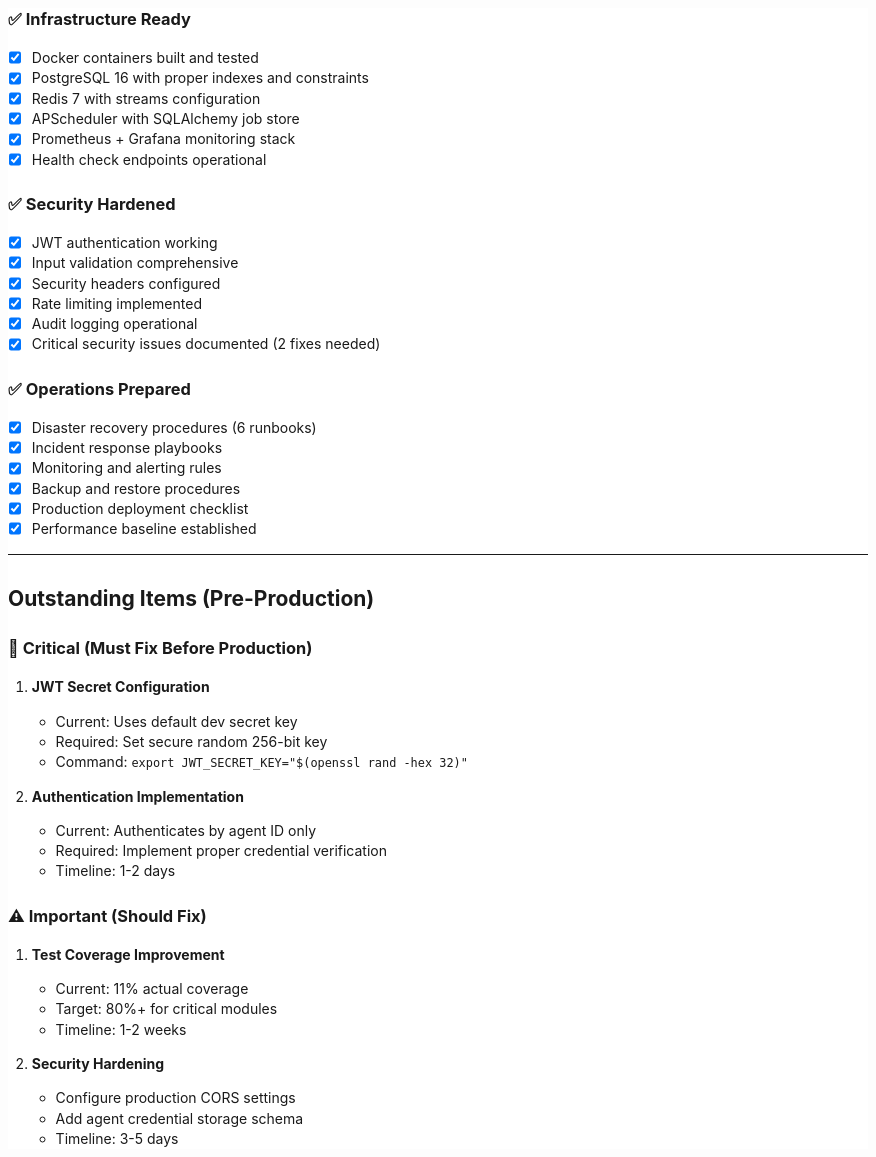 ### ✅ **Infrastructure Ready**
- [x] Docker containers built and tested
- [x] PostgreSQL 16 with proper indexes and constraints
- [x] Redis 7 with streams configuration
- [x] APScheduler with SQLAlchemy job store
- [x] Prometheus + Grafana monitoring stack
- [x] Health check endpoints operational

### ✅ **Security Hardened**
- [x] JWT authentication working
- [x] Input validation comprehensive
- [x] Security headers configured
- [x] Rate limiting implemented
- [x] Audit logging operational
- [x] Critical security issues documented (2 fixes needed)

### ✅ **Operations Prepared**
- [x] Disaster recovery procedures (6 runbooks)
- [x] Incident response playbooks
- [x] Monitoring and alerting rules
- [x] Backup and restore procedures
- [x] Production deployment checklist
- [x] Performance baseline established

---

## Outstanding Items (Pre-Production)

### 🔴 **Critical (Must Fix Before Production)**
1. **JWT Secret Configuration**
   - Current: Uses default dev secret key
   - Required: Set secure random 256-bit key
   - Command: `export JWT_SECRET_KEY="$(openssl rand -hex 32)"`

2. **Authentication Implementation**
   - Current: Authenticates by agent ID only
   - Required: Implement proper credential verification
   - Timeline: 1-2 days

### ⚠️ **Important (Should Fix)**
1. **Test Coverage Improvement**
   - Current: 11% actual coverage
   - Target: 80%+ for critical modules
   - Timeline: 1-2 weeks

2. **Security Hardening**
   - Configure production CORS settings
   - Add agent credential storage schema
   - Timeline: 3-5 days
